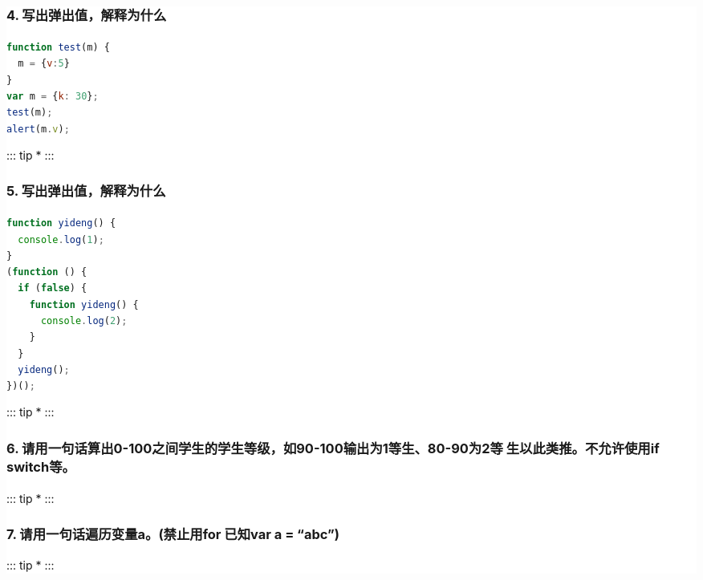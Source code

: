 ### 4. 写出弹出值，解释为什么

```js
function test(m) {
  m = {v:5}
}
var m = {k: 30};
test(m);
alert(m.v);
```

::: tip
* 
::: 

### 5. 写出弹出值，解释为什么

```js
function yideng() {
  console.log(1);
}
(function () {
  if (false) {
    function yideng() {
      console.log(2);
    } 
  }
  yideng();
})();
```

::: tip
* 
::: 

### 6. 请用一句话算出0-100之间学生的学生等级，如90-100输出为1等生、80-90为2等 生以此类推。不允许使用if switch等。

```js

```

::: tip
* 
::: 

### 7. 请用一句话遍历变量a。(禁止用for 已知var a = “abc”)

```js

```

::: tip
* 
::: 
